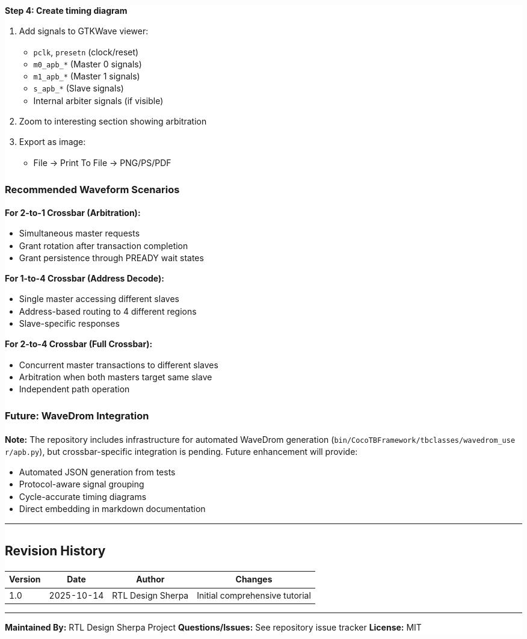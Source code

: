 **Step 4: Create timing diagram**
1. Add signals to GTKWave viewer:
   - `pclk`, `presetn` (clock/reset)
   - `m0_apb_*` (Master 0 signals)
   - `m1_apb_*` (Master 1 signals)
   - `s_apb_*` (Slave signals)
   - Internal arbiter signals (if visible)

2. Zoom to interesting section showing arbitration

3. Export as image:
   - File → Print To File → PNG/PS/PDF

### Recommended Waveform Scenarios

**For 2-to-1 Crossbar (Arbitration):**
- Simultaneous master requests
- Grant rotation after transaction completion
- Grant persistence through PREADY wait states

**For 1-to-4 Crossbar (Address Decode):**
- Single master accessing different slaves
- Address-based routing to 4 different regions
- Slave-specific responses

**For 2-to-4 Crossbar (Full Crossbar):**
- Concurrent master transactions to different slaves
- Arbitration when both masters target same slave
- Independent path operation

### Future: WaveDrom Integration

**Note:** The repository includes infrastructure for automated WaveDrom generation (`bin/CocoTBFramework/tbclasses/wavedrom_user/apb.py`), but crossbar-specific integration is pending. Future enhancement will provide:
- Automated JSON generation from tests
- Protocol-aware signal grouping
- Cycle-accurate timing diagrams
- Direct embedding in markdown documentation

---

## Revision History

| Version | Date | Author | Changes |
|---------|------|--------|---------|
| 1.0 | 2025-10-14 | RTL Design Sherpa | Initial comprehensive tutorial |

---

**Maintained By:** RTL Design Sherpa Project
**Questions/Issues:** See repository issue tracker
**License:** MIT
